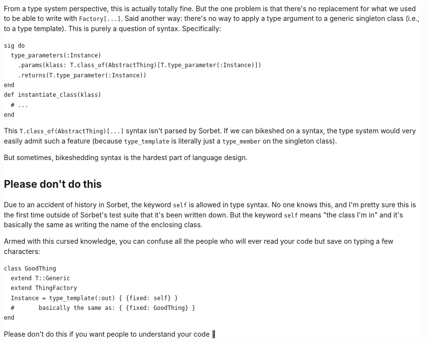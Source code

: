 From a type system perspective, this is actually totally fine. But the one problem is that
there's no replacement for what we used to be able to write with `Factory[...]`. Said
another way: there's no way to apply a type argument to a generic singleton class (i.e.,
to a type template). This is purely a question of syntax. Specifically:

```{.ruby .numberLines .hl-3}
sig do
  type_parameters(:Instance)
    .params(klass: T.class_of(AbstractThing)[T.type_parameter(:Instance)])
    .returns(T.type_parameter(:Instance))
end
def instantiate_class(klass)
  # ...
end
```

This `T.class_of(AbstractThing)[...]` syntax isn't parsed by Sorbet. If we can bikeshed on
a syntax, the type system would very easily admit such a feature (because `type_template`
is literally just a `type_member` on the singleton class).

But sometimes, bikeshedding syntax is the hardest part of language design.

## Please don't do this

Due to an accident of history in Sorbet, the keyword `self` is allowed in type syntax. No
one knows this, and I'm pretty sure this is the first time outside of Sorbet's test suite
that it's been written down. But the keyword `self` means "the class I'm in" and it's
basically the same as writing the name of the enclosing class.

Armed with this cursed knowledge, you can confuse all the people who will ever read your
code but save on typing a few characters:

```{.ruby .numberLines .hl-4}
class GoodThing
  extend T::Generic
  extend ThingFactory
  Instance = type_template(:out) { {fixed: self} }
  #       basically the same as: { {fixed: GoodThing} }
end
```

Please don't do this if you want people to understand your code 🙂


[Sorbet]: https://sorbet.org
[62]: https://github.com/sorbet/sorbet/issues/62
[`type_member`]: https://sorbet.org/docs/generics#type_member--type_template
[handful]: https://sorbet.run/#%23%20typed%3A%20strict%0Aclass%20Module%3B%20include%20T%3A%3ASig%3B%20end%0A%0Amodule%20ThingFactory%0A%20%20extend%20T%3A%3AGeneric%0A%20%20interface!%0A%0A%20%20Instance%20%3D%20type_member%28%3Aout%29%0A%0A%20%20sig%20%7Babstract.returns%28Instance%29%7D%0A%20%20def%20new%3B%20end%0Aend%0A%0Asig%20do%0A%20%20type_parameters%28%3AInstance%29%0A%20%20%20%20.params%28klass%3A%20ThingFactory%5BT.type_parameter%28%3AInstance%29%5D%29%0A%20%20%20%20.returns%28T.type_parameter%28%3AInstance%29%29%0Aend%0Adef%20instantiate_class%28klass%29%0A%20%20klass.new%0Aend%0A%0Aclass%20BadThing%0A%20%20extend%20T%3A%3AGeneric%0A%20%20extend%20ThingFactory%0A%20%20Instance%20%3D%20type_template%28%3Aout%29%20%7B%20%7Bfixed%3A%20BadThing%7D%20%7D%0A%0A%20%20sig%20%7Boverride.returns%28Instance%29%7D%0A%20%20def%20self.new%0A%20%20%20%20%23%20should%20be%20fine%2C%20maybe%3F%0A%20%20%20%20%23%20it's%20a%20valid%20override%20of%20ThingFactory%23new%2C%0A%20%20%20%20%23%20but%20an%20invalid%20override%20of%20Class%23new.%0A%0A%20%20%20%20%23%20https%3A%2F%2Fgithub.com%2Fsorbet%2Fsorbet%2Fissues%2F6564%0A%20%20%20%20super%0A%20%20end%0Aend
[fixable]: https://sorbet.run/?arg=--print=ast#%23%20typed%3A%20strict%0Aclass%20Module%3B%20include%20T%3A%3ASig%3B%20end%0A%0Amodule%20ThingFactory%0A%20%20extend%20T%3A%3AGeneric%0A%20%20interface!%0A%0A%20%20Instance%20%3D%20type_member%0A%0A%20%20sig%20%7Babstract.params%28x%3A%20Integer%29.returns%28Instance%29%7D%0A%20%20def%20new%28x%29%3B%20end%0Aend%0A%0Asig%20do%0A%20%20type_parameters%28%3AInstance%29%0A%20%20%20%20.params%28klass%3A%20ThingFactory%5BT.type_parameter%28%3AInstance%29%5D%29%0A%20%20%20%20.returns%28T.type_parameter%28%3AInstance%29%29%0Aend%0Adef%20instantiate_class%28klass%29%0A%20%20klass.new%280%29%0Aend%0A%0Aclass%20BadThing1%0A%20%20extend%20T%3A%3AGeneric%0A%20%20extend%20ThingFactory%0A%20%20Instance%20%3D%20type_template%28%3Aout%29%20%7B%20%7Bfixed%3A%20BadThing1%7D%20%7D%0A%0A%20%20%23%20Should%20be%20an%20error%20for%20forgetting%20to%20implement%20the%0A%20%20%23%20constructor%20%28which%20needs%20a%20required%20arg%2C%20so%20the%0A%20%20%23%20call%20to%20%60klass.new%280%29%60%20will%20fail%20at%20runtime%0A%0A%20%20%23%20https%3A%2F%2Fgithub.com%2Fsorbet%2Fsorbet%2Fissues%2F1317%0Aend%0A%0Aclass%20BadThing2%0A%20%20extend%20T%3A%3AGeneric%0A%20%20extend%20ThingFactory%0A%20%20Instance%20%3D%20type_template%28%3Aout%29%20%7B%20%7Bfixed%3A%20Integer%7D%20%7D%0A%0A%20%20sig%20%7Bvoid%7D%0A%20%20def%20self.example%0A%20%20%20%20x%20%3D%20new%280%29%0A%20%20%20%20T.reveal_type%28x%29%20%23%20%3D%3E%20Integer%0A%20%20%20%20%23%20%28x%20is%20an%20instance%20of%20%60BadThing2%60%20at%20runtime%29%0A%20%20%20%20%23%0A%20%20%20%20%23%20There%20should%20be%20some%20sort%20of%20error%20either%20on%20the%0A%20%20%20%20%23%20%60extend%60%20or%20the%20%60fixed%60%20that%20says%20this%20is%20a%20bad%0A%20%20%20%20%23%20override.%0A%0A%20%20%20%20%23%20https%3A%2F%2Fgithub.com%2Fsorbet%2Fsorbet%2Fissues%2F1317%0A%20%20end%0Aend
[unfixable]: https://sorbet.run/#%23%20typed%3A%20strict%0Aclass%20Module%3B%20include%20T%3A%3ASig%3B%20end%0A%0Amodule%20ThingFactory%0A%20%20extend%20T%3A%3AGeneric%0A%20%20interface!%0A%0A%20%20Instance%20%3D%20type_member%28%3Aout%29%0A%0A%20%20sig%20%7Babstract.returns%28Instance%29%7D%0A%20%20def%20new%3B%20end%0Aend%0A%0Asig%20do%0A%20%20type_parameters%28%3AInstance%29%0A%20%20%20%20.params%28klass%3A%20ThingFactory%5BT.type_parameter%28%3AInstance%29%5D%29%0A%20%20%20%20.returns%28T.type_parameter%28%3AInstance%29%29%0Aend%0Adef%20instantiate_class%28klass%29%0A%20%20klass.new%0Aend%0A%0Aclass%20BadThing1%0A%20%20extend%20T%3A%3AGeneric%0A%20%20extend%20ThingFactory%0A%20%20Instance%20%3D%20type_template%28%3Aout%29%20%7B%20%7Bfixed%3A%20BadThing1%7D%20%7D%0A%0A%20%20sig%20%7Bparams%28x%3A%20Integer%29.void%7D%0A%20%20def%20initialize%28x%29%0A%20%20%20%20%23%20should%20be%20an%20error%2C%20because%20this%20behaves%0A%20%20%20%20%23%20as%20if%20%60new%60%20has%20an%20extra%2C%20required%20param%20now%0A%0A%20%20%20%20%23%20%28no%20tracking%20issue%29%0A%20%20end%0Aend
[`fixed`]: https://sorbet.org/docs/generics#bounds-on-type_members-and-type_templates-fixed-upper-lower
[`T.all`]: https://sorbet.org/docs/intersection-types
[approximates bounds on `T.type_parameter`s]: https://sorbet.org/docs/generics#placing-bounds-on-generic-methods
[`mixes_in_class_methods`]: https://sorbet.org/docs/abstract#interfaces-and-the-included-hook
[final-example]: https://sorbet.run/#%23%20typed%3A%20strict%0Aclass%20Module%3B%20include%20T%3A%3ASig%3B%20end%0A%0Amodule%20Thing%0A%20%20extend%20T%3A%3AHelpers%0A%20%20interface!%0A%20%20%0A%20%20sig%20%7Babstract.returns%28Integer%29%7D%0A%20%20def%20foo%3B%20end%0A%0A%20%20module%20Factory%0A%20%20%20%20extend%20T%3A%3AGeneric%0A%20%20%20%20interface!%0A%0A%20%20%20%20Instance%20%3D%20type_member%28%3Aout%29%20%7B%20%7Bupper%3A%20Thing%7D%20%7D%0A%0A%20%20%20%20sig%20%7Babstract.returns%28Instance%29%7D%0A%20%20%20%20def%20make_thing%3B%20end%0A%20%20end%0A%20%20mixes_in_class_methods%28Factory%29%0Aend%0A%0Asig%20do%0A%20%20type_parameters%28%3AInstance%29%0A%20%20%20%20.params%28%0A%20%20%20%20%20%20klass%3A%20Thing%3A%3AFactory%5BT.all%28Thing%2C%20T.type_parameter%28%3AInstance%29%29%5D%0A%20%20%20%20%29%0A%20%20%20%20.returns%28T.type_parameter%28%3AInstance%29%29%0Aend%0Adef%20instantiate_class%28klass%29%0A%20%20instance%20%3D%20klass.make_thing%0A%20%20instance.foo%0A%20%20instance%0Aend%0A%0Aclass%20GoodThing%0A%20%20extend%20T%3A%3AGeneric%0A%20%20include%20Thing%0A%20%20Instance%20%3D%20type_template%28%3Aout%29%20%7B%20%7Bfixed%3A%20GoodThing%7D%20%7D%0A%0A%20%20sig%20%7Boverride.returns%28Integer%29%7D%0A%20%20def%20foo%3B%200%3B%20end%0A%0A%20%20sig%20%7Boverride.returns%28Instance%29%7D%0A%20%20def%20self.make_thing%20%23%20%E2%9C%85%0A%20%20%20%20new%0A%20%20end%0Aend